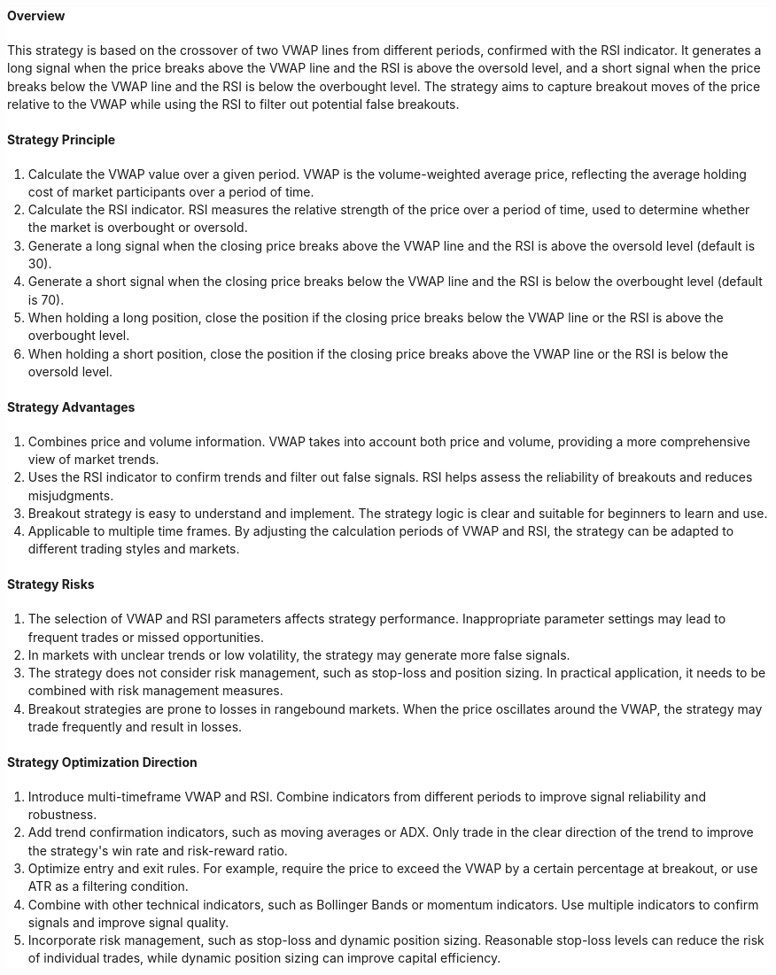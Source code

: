#### Overview

This strategy is based on the crossover of two VWAP lines from different periods, confirmed with the RSI indicator. It generates a long signal when the price breaks above the VWAP line and the RSI is above the oversold level, and a short signal when the price breaks below the VWAP line and the RSI is below the overbought level. The strategy aims to capture breakout moves of the price relative to the VWAP while using the RSI to filter out potential false breakouts.

#### Strategy Principle

1. Calculate the VWAP value over a given period. VWAP is the volume-weighted average price, reflecting the average holding cost of market participants over a period of time.
2. Calculate the RSI indicator. RSI measures the relative strength of the price over a period of time, used to determine whether the market is overbought or oversold.
3. Generate a long signal when the closing price breaks above the VWAP line and the RSI is above the oversold level (default is 30).
4. Generate a short signal when the closing price breaks below the VWAP line and the RSI is below the overbought level (default is 70).
5. When holding a long position, close the position if the closing price breaks below the VWAP line or the RSI is above the overbought level.
6. When holding a short position, close the position if the closing price breaks above the VWAP line or the RSI is below the oversold level.

#### Strategy Advantages

1. Combines price and volume information. VWAP takes into account both price and volume, providing a more comprehensive view of market trends.
2. Uses the RSI indicator to confirm trends and filter out false signals. RSI helps assess the reliability of breakouts and reduces misjudgments.
3. Breakout strategy is easy to understand and implement. The strategy logic is clear and suitable for beginners to learn and use.
4. Applicable to multiple time frames. By adjusting the calculation periods of VWAP and RSI, the strategy can be adapted to different trading styles and markets.

#### Strategy Risks

1. The selection of VWAP and RSI parameters affects strategy performance. Inappropriate parameter settings may lead to frequent trades or missed opportunities.
2. In markets with unclear trends or low volatility, the strategy may generate more false signals.
3. The strategy does not consider risk management, such as stop-loss and position sizing. In practical application, it needs to be combined with risk management measures.
4. Breakout strategies are prone to losses in rangebound markets. When the price oscillates around the VWAP, the strategy may trade frequently and result in losses.

#### Strategy Optimization Direction

1. Introduce multi-timeframe VWAP and RSI. Combine indicators from different periods to improve signal reliability and robustness.
2. Add trend confirmation indicators, such as moving averages or ADX. Only trade in the clear direction of the trend to improve the strategy's win rate and risk-reward ratio.
3. Optimize entry and exit rules. For example, require the price to exceed the VWAP by a certain percentage at breakout, or use ATR as a filtering condition.
4. Combine with other technical indicators, such as Bollinger Bands or momentum indicators. Use multiple indicators to confirm signals and improve signal quality.
5. Incorporate risk management, such as stop-loss and dynamic position sizing. Reasonable stop-loss levels can reduce the risk of individual trades, while dynamic position sizing can improve capital efficiency.
